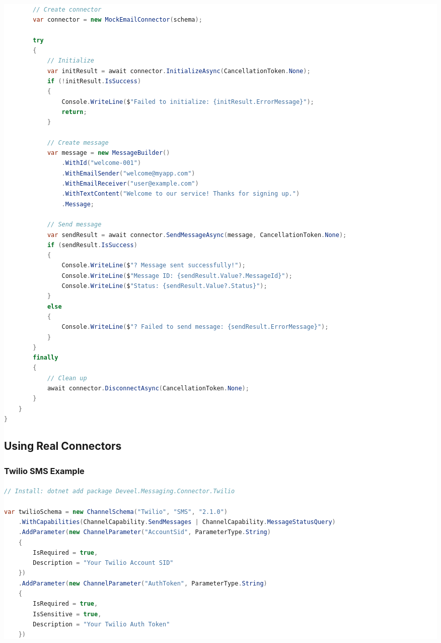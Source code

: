 ```csharp
        // Create connector
        var connector = new MockEmailConnector(schema);

        try
        {
            // Initialize
            var initResult = await connector.InitializeAsync(CancellationToken.None);
            if (!initResult.IsSuccess)
            {
                Console.WriteLine($"Failed to initialize: {initResult.ErrorMessage}");
                return;
            }

            // Create message
            var message = new MessageBuilder()
                .WithId("welcome-001")
                .WithEmailSender("welcome@myapp.com")
                .WithEmailReceiver("user@example.com")
                .WithTextContent("Welcome to our service! Thanks for signing up.")
                .Message;

            // Send message
            var sendResult = await connector.SendMessageAsync(message, CancellationToken.None);
            if (sendResult.IsSuccess)
            {
                Console.WriteLine($"? Message sent successfully!");
                Console.WriteLine($"Message ID: {sendResult.Value?.MessageId}");
                Console.WriteLine($"Status: {sendResult.Value?.Status}");
            }
            else
            {
                Console.WriteLine($"? Failed to send message: {sendResult.ErrorMessage}");
            }
        }
        finally
        {
            // Clean up
            await connector.DisconnectAsync(CancellationToken.None);
        }
    }
}
```

## Using Real Connectors

### Twilio SMS Example

```csharp
// Install: dotnet add package Deveel.Messaging.Connector.Twilio

var twilioSchema = new ChannelSchema("Twilio", "SMS", "2.1.0")
    .WithCapabilities(ChannelCapability.SendMessages | ChannelCapability.MessageStatusQuery)
    .AddParameter(new ChannelParameter("AccountSid", ParameterType.String)
    {
        IsRequired = true,
        Description = "Your Twilio Account SID"
    })
    .AddParameter(new ChannelParameter("AuthToken", ParameterType.String)
    {
        IsRequired = true,
        IsSensitive = true,
        Description = "Your Twilio Auth Token"
    })
```